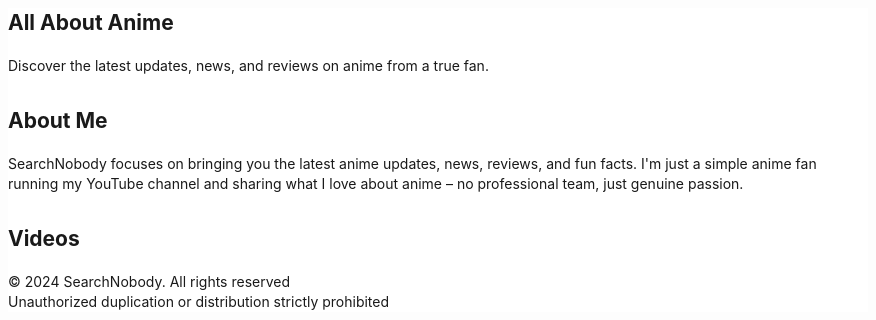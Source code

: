   
  <section class="hero-section" id="home">
    <div class="hero-backdrop"></div>
    <div class="hero-content">
      <h1 class="hero-title">All About Anime</h1>
      <p class="hero-subtitle">Discover the latest updates, news, and reviews on anime from a true fan.</p>
    </div>
  </section>

  <section class="about-container" id="about">
    <h2 class="section-heading">About Me</h2>
    <p class="about-text">
      SearchNobody focuses on bringing you the latest anime updates, news, reviews, and fun facts. I'm just a simple anime fan running my YouTube channel and sharing what I love about anime – no professional team, just genuine passion.
    </p>
  </section>

  <section class="content-section" id="videos">
    <h2 class="section-heading">Videos</h2>
    <div class="video-grid">
      <div class="video-card">
        <iframe class="video-frame" src="https://www.youtube.com/embed/_C-6QdtIkPM" allowfullscreen></iframe>
      </div>
      <div class="video-card">
        <iframe class="video-frame" src="https://www.youtube.com/embed/MedPj64I50o" allowfullscreen></iframe>
      </div>
      <div class="video-card">
        <iframe class="video-frame" src="https://www.youtube.com/embed/IAEn9a3TyP4" allowfullscreen></iframe>
      </div>
    </div>
  </section>

  <div class="social-bar" id="socialBar">
    <a href="https://youtube.com/@search.nobody" class="social-icon" target="_blank">
      <i class="fab fa-youtube"></i>
    </a>
    <a href="https://instagram.com/search.nobody" class="social-icon" target="_blank">
      <i class="fab fa-instagram"></i>
    </a>
  </div>

  <footer class="copyright-footer">
    <p class="copyright-text">
      © 2024 SearchNobody. All rights reserved<br>
      Unauthorized duplication or distribution strictly prohibited
    </p>
  </footer>

  <script>
    const observer = new IntersectionObserver((entries) => {
      entries.forEach(entry => {
        if (entry.isIntersecting) {
          entry.target.classList.add('visible');
        }
      });
    }, { threshold: 0.1 });
    